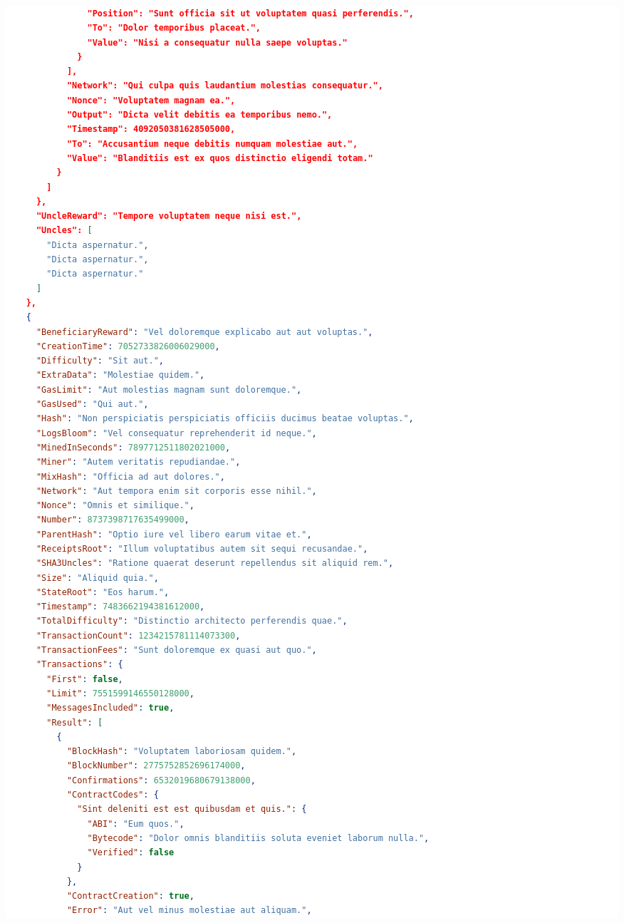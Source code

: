 ```json
                "Position": "Sunt officia sit ut voluptatem quasi perferendis.",
                "To": "Dolor temporibus placeat.",
                "Value": "Nisi a consequatur nulla saepe voluptas."
              }
            ],
            "Network": "Qui culpa quis laudantium molestias consequatur.",
            "Nonce": "Voluptatem magnam ea.",
            "Output": "Dicta velit debitis ea temporibus nemo.",
            "Timestamp": 4092050381628505000,
            "To": "Accusantium neque debitis numquam molestiae aut.",
            "Value": "Blanditiis est ex quos distinctio eligendi totam."
          }
        ]
      },
      "UncleReward": "Tempore voluptatem neque nisi est.",
      "Uncles": [
        "Dicta aspernatur.",
        "Dicta aspernatur.",
        "Dicta aspernatur."
      ]
    },
    {
      "BeneficiaryReward": "Vel doloremque explicabo aut aut voluptas.",
      "CreationTime": 7052733826006029000,
      "Difficulty": "Sit aut.",
      "ExtraData": "Molestiae quidem.",
      "GasLimit": "Aut molestias magnam sunt doloremque.",
      "GasUsed": "Qui aut.",
      "Hash": "Non perspiciatis perspiciatis officiis ducimus beatae voluptas.",
      "LogsBloom": "Vel consequatur reprehenderit id neque.",
      "MinedInSeconds": 7897712511802021000,
      "Miner": "Autem veritatis repudiandae.",
      "MixHash": "Officia ad aut dolores.",
      "Network": "Aut tempora enim sit corporis esse nihil.",
      "Nonce": "Omnis et similique.",
      "Number": 8737398717635499000,
      "ParentHash": "Optio iure vel libero earum vitae et.",
      "ReceiptsRoot": "Illum voluptatibus autem sit sequi recusandae.",
      "SHA3Uncles": "Ratione quaerat deserunt repellendus sit aliquid rem.",
      "Size": "Aliquid quia.",
      "StateRoot": "Eos harum.",
      "Timestamp": 7483662194381612000,
      "TotalDifficulty": "Distinctio architecto perferendis quae.",
      "TransactionCount": 1234215781114073300,
      "TransactionFees": "Sunt doloremque ex quasi aut quo.",
      "Transactions": {
        "First": false,
        "Limit": 7551599146550128000,
        "MessagesIncluded": true,
        "Result": [
          {
            "BlockHash": "Voluptatem laboriosam quidem.",
            "BlockNumber": 2775752852696174000,
            "Confirmations": 6532019680679138000,
            "ContractCodes": {
              "Sint deleniti est est quibusdam et quis.": {
                "ABI": "Eum quos.",
                "Bytecode": "Dolor omnis blanditiis soluta eveniet laborum nulla.",
                "Verified": false
              }
            },
            "ContractCreation": true,
            "Error": "Aut vel minus molestiae aut aliquam.",
```
